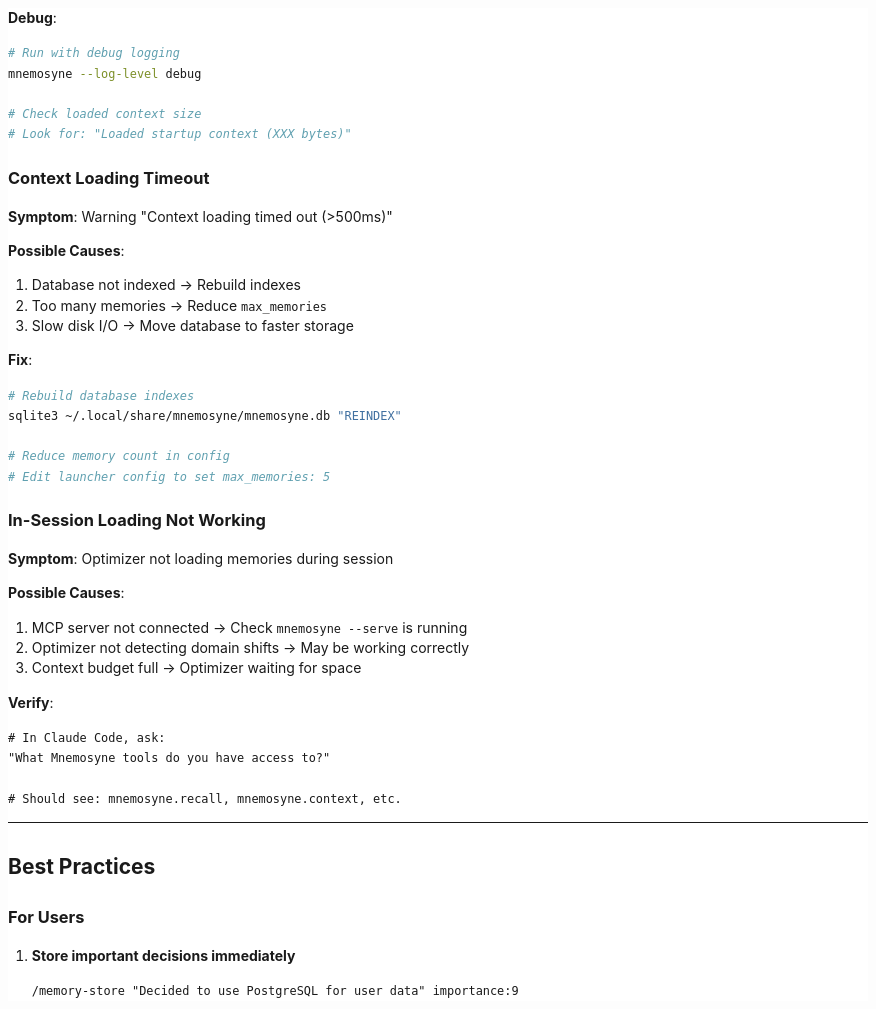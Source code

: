 **Debug**:
```bash
# Run with debug logging
mnemosyne --log-level debug

# Check loaded context size
# Look for: "Loaded startup context (XXX bytes)"
```

### Context Loading Timeout

**Symptom**: Warning "Context loading timed out (>500ms)"

**Possible Causes**:
1. Database not indexed → Rebuild indexes
2. Too many memories → Reduce `max_memories`
3. Slow disk I/O → Move database to faster storage

**Fix**:
```bash
# Rebuild database indexes
sqlite3 ~/.local/share/mnemosyne/mnemosyne.db "REINDEX"

# Reduce memory count in config
# Edit launcher config to set max_memories: 5
```

### In-Session Loading Not Working

**Symptom**: Optimizer not loading memories during session

**Possible Causes**:
1. MCP server not connected → Check `mnemosyne --serve` is running
2. Optimizer not detecting domain shifts → May be working correctly
3. Context budget full → Optimizer waiting for space

**Verify**:
```
# In Claude Code, ask:
"What Mnemosyne tools do you have access to?"

# Should see: mnemosyne.recall, mnemosyne.context, etc.
```

---

## Best Practices

### For Users

1. **Store important decisions immediately**
   ```
   /memory-store "Decided to use PostgreSQL for user data" importance:9
   ```
